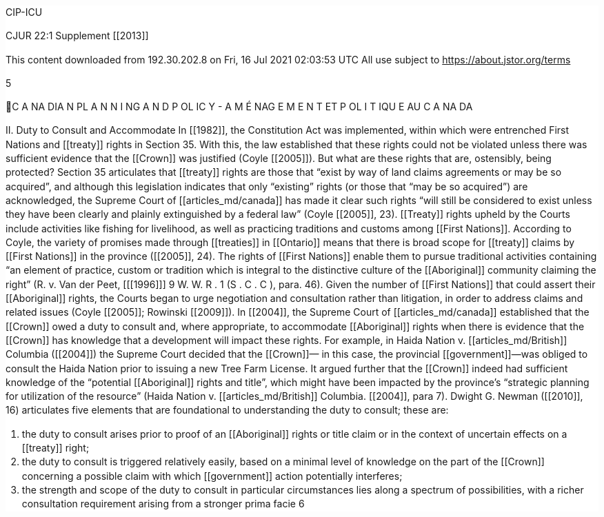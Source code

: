 CIP-ICU

CJUR 22:1 Supplement [[2013]]

This content downloaded from
192.30.202.8 on Fri, 16 Jul 2021 02:03:53 UTC
All use subject to https://about.jstor.org/terms

5

C A NA DIA N PL A N N I NG A N D P OL IC Y - A M É NAG E M E N T ET P OL I T IQU E AU C A NA DA

II. Duty to Consult and Accommodate
In [[1982]], the Constitution Act was implemented, within which were entrenched First
Nations and [[treaty]] rights in Section 35. With this, the law established that these rights
could not be violated unless there was sufficient evidence that the [[Crown]] was justified
(Coyle [[2005]]). But what are these rights that are, ostensibly, being protected? Section
35 articulates that [[treaty]] rights are those that “exist by way of land claims agreements
or may be so acquired”, and although this legislation indicates that only “existing”
rights (or those that “may be so acquired”) are acknowledged, the Supreme Court of
[[articles_md/canada]] has made it clear such rights “will still be considered to exist unless they have
been clearly and plainly extinguished by a federal law” (Coyle [[2005]], 23). [[Treaty]] rights
upheld by the Courts include activities like fishing for livelihood, as well as practicing traditions and customs among [[First Nations]]. According to Coyle, the variety of
promises made through [[treaties]] in [[Ontario]] means that there is broad scope for [[treaty]]
claims by [[First Nations]] in the province ([[2005]], 24). The rights of [[First Nations]] enable
them to pursue traditional activities containing “an element of practice, custom or
tradition which is integral to the distinctive culture of the [[Aboriginal]] community
claiming the right” (R. v. Van der Peet, [[[1996]]] 9 W. W. R . 1 (S . C . C ), para. 46). Given
the number of [[First Nations]] that could assert their [[Aboriginal]] rights, the Courts
began to urge negotiation and consultation rather than litigation, in order to address
claims and related issues (Coyle [[2005]]; Rowinski [[2009]]).
In [[2004]], the Supreme Court of [[articles_md/canada]] established that the [[Crown]] owed a duty
to consult and, where appropriate, to accommodate [[Aboriginal]] rights when there is
evidence that the [[Crown]] has knowledge that a development will impact these rights.
For example, in Haida Nation v. [[articles_md/British]] Columbia ([[2004]]) the Supreme Court decided
that the [[Crown]]— in this case, the provincial [[government]]—was obliged to consult
the Haida Nation prior to issuing a new Tree Farm License. It argued further that the
[[Crown]] indeed had sufficient knowledge of the “potential [[Aboriginal]] rights and title”,
which might have been impacted by the province’s “strategic planning for utilization
of the resource” (Haida Nation v. [[articles_md/British]] Columbia. [[2004]], para 7).
Dwight G. Newman ([[2010]], 16) articulates five elements that are foundational to
understanding the duty to consult; these are:
1. the duty to consult arises prior to proof of an [[Aboriginal]] rights or
title claim or in the context of uncertain effects on a [[treaty]] right;
2. the duty to consult is triggered relatively easily, based on a
minimal level of knowledge on the part of the [[Crown]] concerning a possible claim with which [[government]] action
potentially interferes;
3. the strength and scope of the duty to consult in particular circumstances lies along a spectrum of possibilities, with a richer
consultation requirement arising from a stronger prima facie
6
